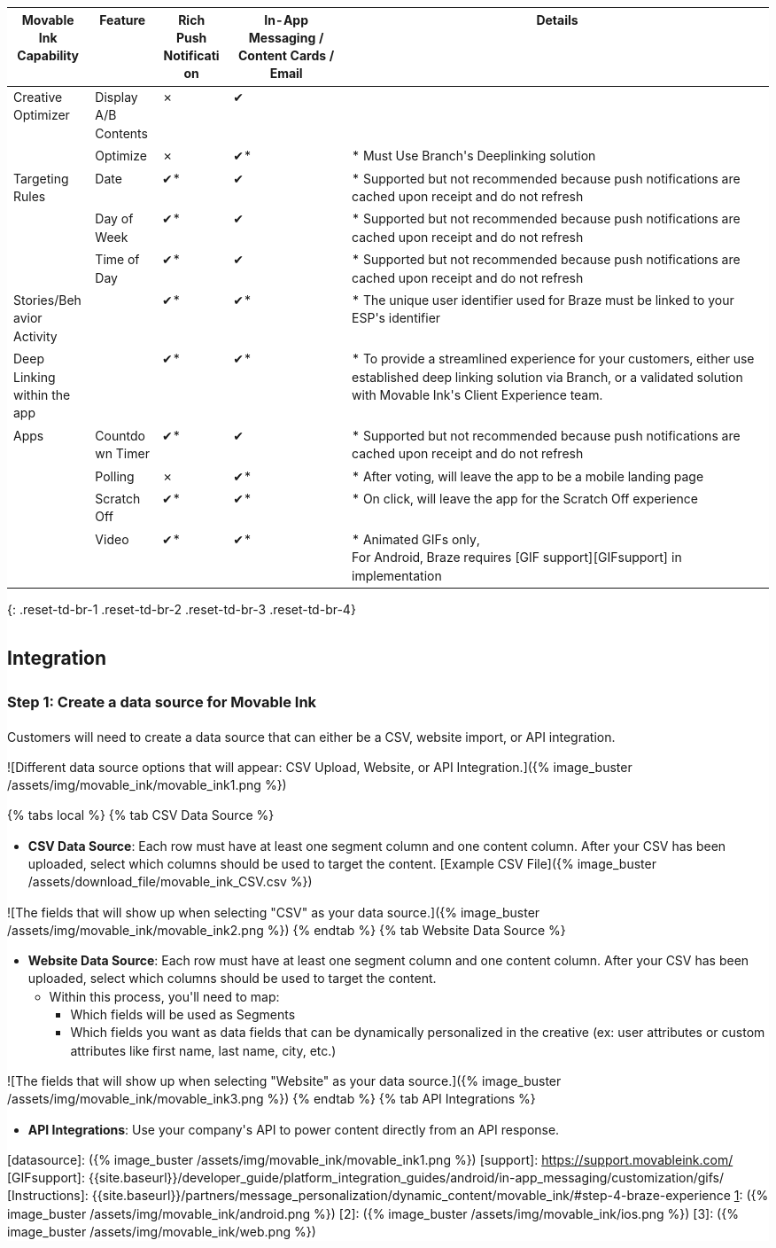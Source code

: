 | Movable Ink Capability | Feature | Rich Push Notification | In-App Messaging / Content Cards / Email | Details |
| ---------------------- |---| ---------------------- | -------------------------------- | ------- |
| Creative Optimizer | Display A/B Contents | ✗ | ✔ | |
|| Optimize | ✗ | ✔* | * Must Use Branch's Deeplinking solution |
| Targeting Rules | Date | ✔* | ✔ | * Supported but not recommended because push notifications are cached upon receipt and do not refresh |
|| Day of Week | ✔* | ✔ | * Supported but not recommended because push notifications are cached upon receipt and do not refresh |
|| Time of Day | ✔* | ✔ | * Supported but not recommended because push notifications are cached upon receipt and do not refresh |
| Stories/Behavior Activity | | ✔* | ✔* | * The unique user identifier used for Braze must be linked to your ESP's identifier |
| Deep Linking within the app | | ✔* | ✔* | * To provide a streamlined experience for your customers, either use established deep linking solution via Branch, or a validated solution with Movable Ink's Client Experience team. |
| Apps | Countdown Timer | ✔* | ✔ | * Supported but not recommended because push notifications are cached upon receipt and do not refresh |
|| Polling | ✗ | ✔* | * After voting, will leave the app to be a mobile landing page |
|| Scratch Off | ✔* | ✔* | * On click, will leave the app for the Scratch Off experience |
|| Video | ✔* | ✔* | * Animated GIFs only, <br>For Android, Braze requires [GIF support][GIFsupport] in implementation |
{: .reset-td-br-1 .reset-td-br-2 .reset-td-br-3  .reset-td-br-4}

## Integration

### Step 1: Create a data source for Movable Ink

Customers will need to create a data source that can either be a CSV, website import, or API integration.

![Different data source options that will appear: CSV Upload, Website, or API Integration.]({% image_buster /assets/img/movable_ink/movable_ink1.png %})

{% tabs local %}
{% tab CSV Data Source %}
- **CSV Data Source**: Each row must have at least one segment column and one content column. After your CSV has been uploaded, select which columns should be used to target the content. [Example CSV File]({% image_buster /assets/download_file/movable_ink_CSV.csv %})

![The fields that will show up when selecting "CSV" as your data source.]({% image_buster /assets/img/movable_ink/movable_ink2.png %})
{% endtab %}
{% tab Website Data Source %}
- **Website Data Source**: Each row must have at least one segment column and one content column. After your CSV has been uploaded, select which columns should be used to target the content.
  - Within this process, you'll need to map:
    - Which fields will be used as Segments
    - Which fields you want as data fields that can be dynamically personalized in the creative (ex: user attributes or custom attributes like first name, last name, city, etc.)

![The fields that will show up when selecting "Website" as your data source.]({% image_buster /assets/img/movable_ink/movable_ink3.png %})
{% endtab %}
{% tab API Integrations %}
- **API Integrations**: Use your company's API to power content directly from an API response.


[1]: https://www.movableink.com/
[datasource]: ({% image_buster /assets/img/movable_ink/movable_ink1.png %})
[support]: https://support.movableink.com/
[GIFsupport]: {{site.baseurl}}/developer_guide/platform_integration_guides/android/in-app_messaging/customization/gifs/
[Instructions]: {{site.baseurl}}/partners/message_personalization/dynamic_content/movable_ink/#step-4-braze-experience
[1]: ({% image_buster /assets/img/movable_ink/android.png %})
[2]: ({% image_buster /assets/img/movable_ink/ios.png %})
[3]: ({% image_buster /assets/img/movable_ink/web.png %})
